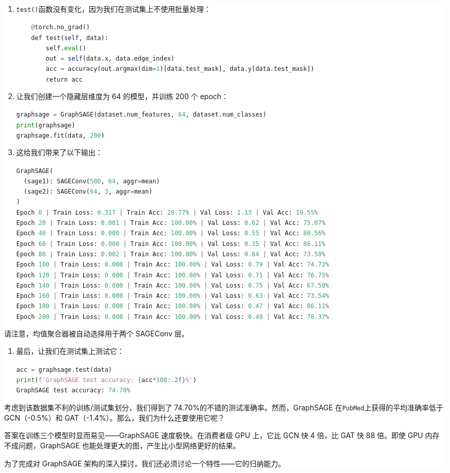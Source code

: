 1.  `test()`函数没有变化，因为我们在测试集上不使用批量处理：

    ```py
        @torch.no_grad()
        def test(self, data):
            self.eval()
            out = self(data.x, data.edge_index)
            acc = accuracy(out.argmax(dim=1)[data.test_mask], data.y[data.test_mask])
            return acc
    ```

1.  让我们创建一个隐藏层维度为 64 的模型，并训练 200 个 epoch：

    ```py
    graphsage = GraphSAGE(dataset.num_features, 64, dataset.num_classes)
    print(graphsage)
    graphsage.fit(data, 200)
    ```

1.  这给我们带来了以下输出：

    ```py
    GraphSAGE(
      (sage1): SAGEConv(500, 64, aggr=mean)
      (sage2): SAGEConv(64, 3, aggr=mean)
    )
    Epoch 0 | Train Loss: 0.317 | Train Acc: 28.77% | Val Loss: 1.13 | Val Acc: 19.55%
    Epoch 20 | Train Loss: 0.001 | Train Acc: 100.00% | Val Loss: 0.62 | Val Acc: 75.07%
    Epoch 40 | Train Loss: 0.000 | Train Acc: 100.00% | Val Loss: 0.55 | Val Acc: 80.56%
    Epoch 60 | Train Loss: 0.000 | Train Acc: 100.00% | Val Loss: 0.35 | Val Acc: 86.11%
    Epoch 80 | Train Loss: 0.002 | Train Acc: 100.00% | Val Loss: 0.64 | Val Acc: 73.58%
    Epoch 100 | Train Loss: 0.000 | Train Acc: 100.00% | Val Loss: 0.79 | Val Acc: 74.72%
    Epoch 120 | Train Loss: 0.000 | Train Acc: 100.00% | Val Loss: 0.71 | Val Acc: 76.75%
    Epoch 140 | Train Loss: 0.000 | Train Acc: 100.00% | Val Loss: 0.75 | Val Acc: 67.50%
    Epoch 160 | Train Loss: 0.000 | Train Acc: 100.00% | Val Loss: 0.63 | Val Acc: 73.54%
    Epoch 180 | Train Loss: 0.000 | Train Acc: 100.00% | Val Loss: 0.47 | Val Acc: 86.11%
    Epoch 200 | Train Loss: 0.000 | Train Acc: 100.00% | Val Loss: 0.48 | Val Acc: 78.37%
    ```

请注意，均值聚合器被自动选择用于两个 SAGEConv 层。

1.  最后，让我们在测试集上测试它：

    ```py
    acc = graphsage.test(data)
    print(f'GraphSAGE test accuracy: {acc*100:.2f}%')
    GraphSAGE test accuracy: 74.70%
    ```

考虑到该数据集不利的训练/测试集划分，我们得到了 74.70%的不错的测试准确率。然而，GraphSAGE 在`PubMed`上获得的平均准确率低于 GCN（-0.5%）和 GAT（-1.4%）。那么，我们为什么还要使用它呢？

答案在训练三个模型时显而易见——GraphSAGE 速度极快。在消费者级 GPU 上，它比 GCN 快 4 倍，比 GAT 快 88 倍。即使 GPU 内存不成问题，GraphSAGE 也能处理更大的图，产生比小型网络更好的结果。

为了完成对 GraphSAGE 架构的深入探讨，我们还必须讨论一个特性——它的归纳能力。
